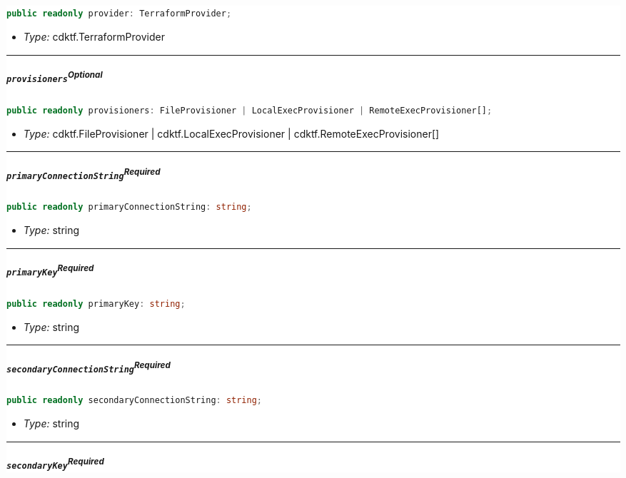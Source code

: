 ```typescript
public readonly provider: TerraformProvider;
```

- *Type:* cdktf.TerraformProvider

---

##### `provisioners`<sup>Optional</sup> <a name="provisioners" id="@cdktf/provider-azurerm.iothubDpsSharedAccessPolicy.IothubDpsSharedAccessPolicy.property.provisioners"></a>

```typescript
public readonly provisioners: FileProvisioner | LocalExecProvisioner | RemoteExecProvisioner[];
```

- *Type:* cdktf.FileProvisioner | cdktf.LocalExecProvisioner | cdktf.RemoteExecProvisioner[]

---

##### `primaryConnectionString`<sup>Required</sup> <a name="primaryConnectionString" id="@cdktf/provider-azurerm.iothubDpsSharedAccessPolicy.IothubDpsSharedAccessPolicy.property.primaryConnectionString"></a>

```typescript
public readonly primaryConnectionString: string;
```

- *Type:* string

---

##### `primaryKey`<sup>Required</sup> <a name="primaryKey" id="@cdktf/provider-azurerm.iothubDpsSharedAccessPolicy.IothubDpsSharedAccessPolicy.property.primaryKey"></a>

```typescript
public readonly primaryKey: string;
```

- *Type:* string

---

##### `secondaryConnectionString`<sup>Required</sup> <a name="secondaryConnectionString" id="@cdktf/provider-azurerm.iothubDpsSharedAccessPolicy.IothubDpsSharedAccessPolicy.property.secondaryConnectionString"></a>

```typescript
public readonly secondaryConnectionString: string;
```

- *Type:* string

---

##### `secondaryKey`<sup>Required</sup> <a name="secondaryKey" id="@cdktf/provider-azurerm.iothubDpsSharedAccessPolicy.IothubDpsSharedAccessPolicy.property.secondaryKey"></a>
